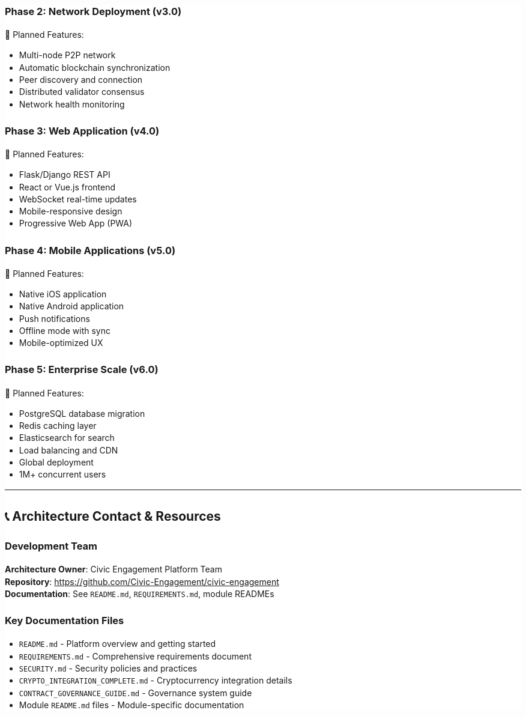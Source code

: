 ### Phase 2: Network Deployment (v3.0)
🔄 Planned Features:
- Multi-node P2P network
- Automatic blockchain synchronization
- Peer discovery and connection
- Distributed validator consensus
- Network health monitoring

### Phase 3: Web Application (v4.0)
🔄 Planned Features:
- Flask/Django REST API
- React or Vue.js frontend
- WebSocket real-time updates
- Mobile-responsive design
- Progressive Web App (PWA)

### Phase 4: Mobile Applications (v5.0)
🔄 Planned Features:
- Native iOS application
- Native Android application
- Push notifications
- Offline mode with sync
- Mobile-optimized UX

### Phase 5: Enterprise Scale (v6.0)
🔄 Planned Features:
- PostgreSQL database migration
- Redis caching layer
- Elasticsearch for search
- Load balancing and CDN
- Global deployment
- 1M+ concurrent users

---

## 📞 Architecture Contact & Resources

### Development Team

**Architecture Owner**: Civic Engagement Platform Team  
**Repository**: https://github.com/Civic-Engagement/civic-engagement  
**Documentation**: See `README.md`, `REQUIREMENTS.md`, module READMEs

### Key Documentation Files

- `README.md` - Platform overview and getting started
- `REQUIREMENTS.md` - Comprehensive requirements document
- `SECURITY.md` - Security policies and practices
- `CRYPTO_INTEGRATION_COMPLETE.md` - Cryptocurrency integration details
- `CONTRACT_GOVERNANCE_GUIDE.md` - Governance system guide
- Module `README.md` files - Module-specific documentation
